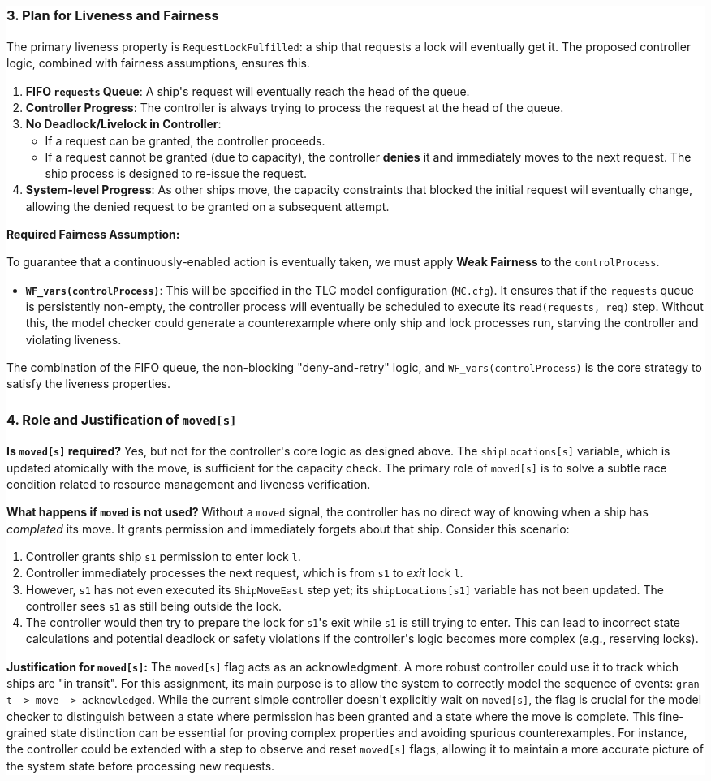 
### 3. Plan for Liveness and Fairness

The primary liveness property is `RequestLockFulfilled`: a ship that requests a lock will eventually get it. The proposed controller logic, combined with fairness assumptions, ensures this.

1.  **FIFO `requests` Queue**: A ship's request will eventually reach the head of the queue.
2.  **Controller Progress**: The controller is always trying to process the request at the head of the queue.
3.  **No Deadlock/Livelock in Controller**:
    *   If a request can be granted, the controller proceeds.
    *   If a request cannot be granted (due to capacity), the controller **denies** it and immediately moves to the next request. The ship process is designed to re-issue the request.
4.  **System-level Progress**: As other ships move, the capacity constraints that blocked the initial request will eventually change, allowing the denied request to be granted on a subsequent attempt.

**Required Fairness Assumption:**

To guarantee that a continuously-enabled action is eventually taken, we must apply **Weak Fairness** to the `controlProcess`.

*   **`WF_vars(controlProcess)`**: This will be specified in the TLC model configuration (`MC.cfg`). It ensures that if the `requests` queue is persistently non-empty, the controller process will eventually be scheduled to execute its `read(requests, req)` step. Without this, the model checker could generate a counterexample where only ship and lock processes run, starving the controller and violating liveness.

The combination of the FIFO queue, the non-blocking "deny-and-retry" logic, and `WF_vars(controlProcess)` is the core strategy to satisfy the liveness properties.

### 4. Role and Justification of `moved[s]`

**Is `moved[s]` required?** Yes, but not for the controller's core logic as designed above. The `shipLocations[s]` variable, which is updated atomically with the move, is sufficient for the capacity check. The primary role of `moved[s]` is to solve a subtle race condition related to resource management and liveness verification.

**What happens if `moved` is not used?**
Without a `moved` signal, the controller has no direct way of knowing when a ship has *completed* its move. It grants permission and immediately forgets about that ship.
Consider this scenario:
1.  Controller grants ship `s1` permission to enter lock `l`.
2.  Controller immediately processes the next request, which is from `s1` to *exit* lock `l`.
3.  However, `s1` has not even executed its `ShipMoveEast` step yet; its `shipLocations[s1]` variable has not been updated. The controller sees `s1` as still being outside the lock.
4.  The controller would then try to prepare the lock for `s1`'s exit while `s1` is still trying to enter. This can lead to incorrect state calculations and potential deadlock or safety violations if the controller's logic becomes more complex (e.g., reserving locks).

**Justification for `moved[s]`:**
The `moved[s]` flag acts as an acknowledgment. A more robust controller could use it to track which ships are "in transit". For this assignment, its main purpose is to allow the system to correctly model the sequence of events: `grant -> move -> acknowledged`. While the current simple controller doesn't explicitly wait on `moved[s]`, the flag is crucial for the model checker to distinguish between a state where permission has been granted and a state where the move is complete. This fine-grained state distinction can be essential for proving complex properties and avoiding spurious counterexamples. For instance, the controller could be extended with a step to observe and reset `moved[s]` flags, allowing it to maintain a more accurate picture of the system state before processing new requests.

